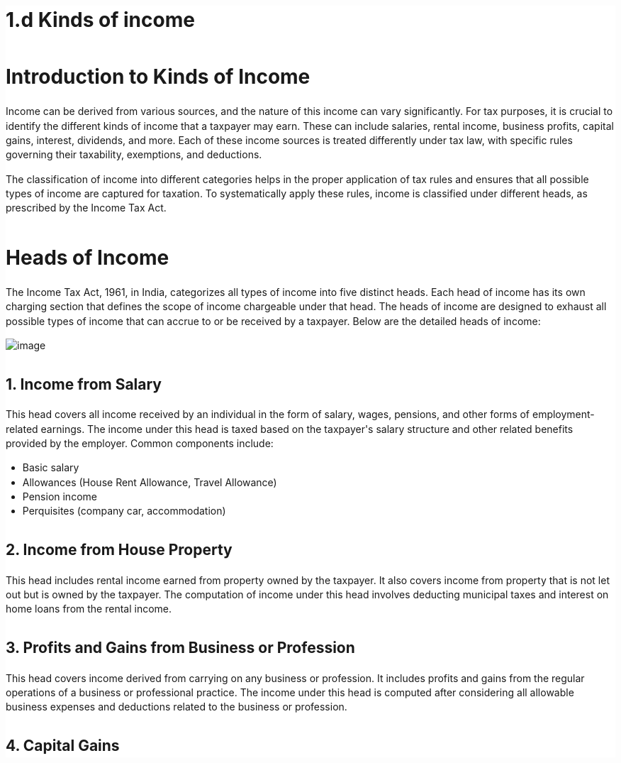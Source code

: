 # 1.d Kinds of income
# Introduction to Kinds of Income

Income can be derived from various sources, and the nature of this income can vary significantly. For tax purposes, it is crucial to identify the different kinds of income that a taxpayer may earn. These can include salaries, rental income, business profits, capital gains, interest, dividends, and more. Each of these income sources is treated differently under tax law, with specific rules governing their taxability, exemptions, and deductions.

The classification of income into different categories helps in the proper application of tax rules and ensures that all possible types of income are captured for taxation. To systematically apply these rules, income is classified under different heads, as prescribed by the Income Tax Act.

# Heads of Income

The Income Tax Act, 1961, in India, categorizes all types of income into five distinct heads. Each head of income has its own charging section that defines the scope of income chargeable under that head. The heads of income are designed to exhaust all possible types of income that can accrue to or be received by a taxpayer. Below are the detailed heads of income:

![image](https://github.com/user-attachments/assets/63543b88-8eee-409c-af8f-9e69a7c7c3c3)


## 1. Income from Salary

This head covers all income received by an individual in the form of salary, wages, pensions, and other forms of employment-related earnings. The income under this head is taxed based on the taxpayer's salary structure and other related benefits provided by the employer. Common components include:

- Basic salary
- Allowances (House Rent Allowance, Travel Allowance)
- Pension income
- Perquisites (company car, accommodation)

## 2. Income from House Property

This head includes rental income earned from property owned by the taxpayer. It also covers income from property that is not let out but is owned by the taxpayer. The computation of income under this head involves deducting municipal taxes and interest on home loans from the rental income.

## 3. Profits and Gains from Business or Profession

This head covers income derived from carrying on any business or profession. It includes profits and gains from the regular operations of a business or professional practice. The income under this head is computed after considering all allowable business expenses and deductions related to the business or profession.

## 4. Capital Gains
